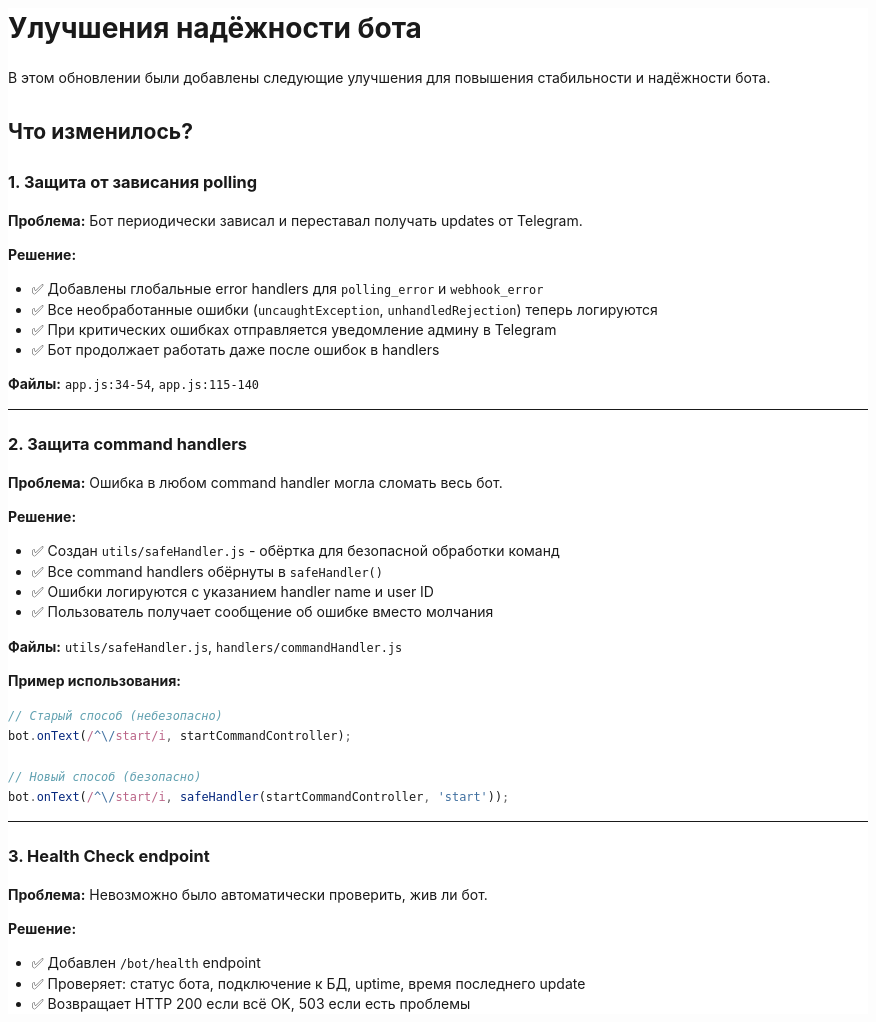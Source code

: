 # Улучшения надёжности бота

В этом обновлении были добавлены следующие улучшения для повышения стабильности и надёжности бота.

## Что изменилось?

### 1. Защита от зависания polling

**Проблема:** Бот периодически зависал и переставал получать updates от Telegram.

**Решение:**

- ✅ Добавлены глобальные error handlers для `polling_error` и `webhook_error`
- ✅ Все необработанные ошибки (`uncaughtException`, `unhandledRejection`) теперь логируются
- ✅ При критических ошибках отправляется уведомление админу в Telegram
- ✅ Бот продолжает работать даже после ошибок в handlers

**Файлы:** `app.js:34-54`, `app.js:115-140`

---

### 2. Защита command handlers

**Проблема:** Ошибка в любом command handler могла сломать весь бот.

**Решение:**

- ✅ Создан `utils/safeHandler.js` - обёртка для безопасной обработки команд
- ✅ Все command handlers обёрнуты в `safeHandler()`
- ✅ Ошибки логируются с указанием handler name и user ID
- ✅ Пользователь получает сообщение об ошибке вместо молчания

**Файлы:** `utils/safeHandler.js`, `handlers/commandHandler.js`

**Пример использования:**

```javascript
// Старый способ (небезопасно)
bot.onText(/^\/start/i, startCommandController);

// Новый способ (безопасно)
bot.onText(/^\/start/i, safeHandler(startCommandController, 'start'));
```

---

### 3. Health Check endpoint

**Проблема:** Невозможно было автоматически проверить, жив ли бот.

**Решение:**

- ✅ Добавлен `/bot/health` endpoint
- ✅ Проверяет: статус бота, подключение к БД, uptime, время последнего update
- ✅ Возвращает HTTP 200 если всё OK, 503 если есть проблемы
